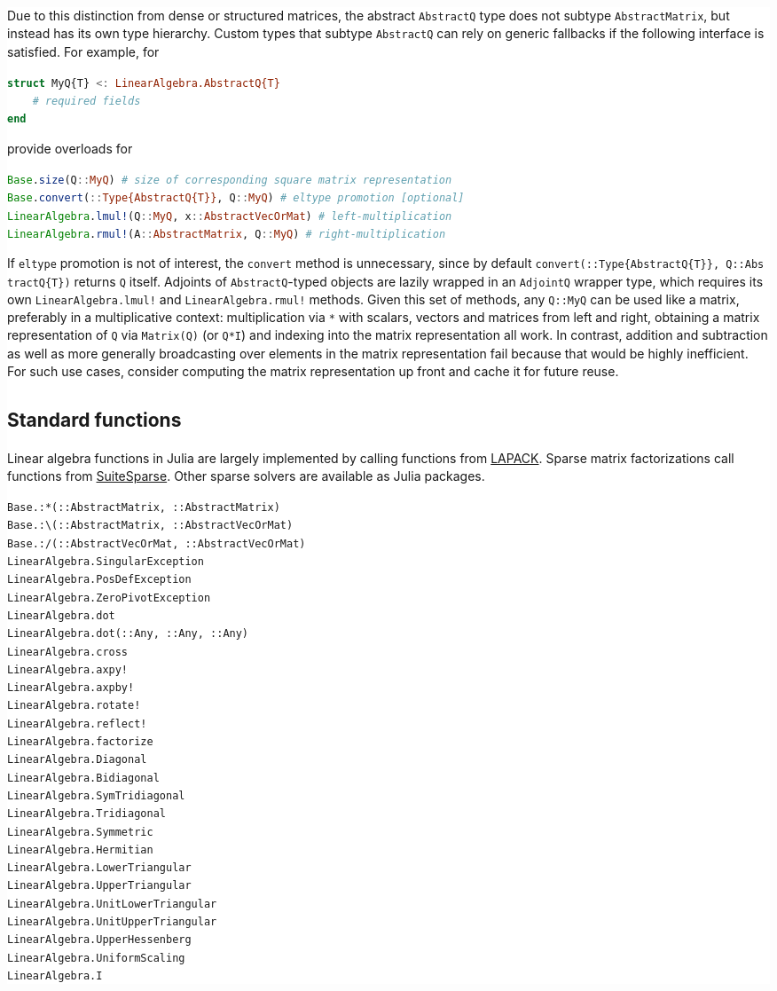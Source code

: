 Due to this distinction from dense or structured matrices, the abstract `AbstractQ` type
does not subtype `AbstractMatrix`, but instead has its own type hierarchy. Custom types
that subtype `AbstractQ` can rely on generic fallbacks if the following interface is satisfied.
For example, for

```julia
struct MyQ{T} <: LinearAlgebra.AbstractQ{T}
    # required fields
end
```

provide overloads for

```julia
Base.size(Q::MyQ) # size of corresponding square matrix representation
Base.convert(::Type{AbstractQ{T}}, Q::MyQ) # eltype promotion [optional]
LinearAlgebra.lmul!(Q::MyQ, x::AbstractVecOrMat) # left-multiplication
LinearAlgebra.rmul!(A::AbstractMatrix, Q::MyQ) # right-multiplication
```

If `eltype` promotion is not of interest, the `convert` method is unnecessary, since by
default `convert(::Type{AbstractQ{T}}, Q::AbstractQ{T})` returns `Q` itself.
Adjoints of `AbstractQ`-typed objects are lazily wrapped in an `AdjointQ` wrapper type,
which requires its own `LinearAlgebra.lmul!` and `LinearAlgebra.rmul!` methods. Given this
set of methods, any `Q::MyQ` can be used like a matrix, preferably in a multiplicative
context: multiplication via `*` with scalars, vectors and matrices from left and right,
obtaining a matrix representation of `Q` via `Matrix(Q)` (or `Q*I`) and indexing into the
matrix representation all work. In contrast, addition and subtraction as well as more
generally broadcasting over elements in the matrix representation fail because that would
be highly inefficient. For such use cases, consider computing the matrix representation
up front and cache it for future reuse.

## Standard functions

Linear algebra functions in Julia are largely implemented by calling functions from [LAPACK](http://www.netlib.org/lapack/).
Sparse matrix factorizations call functions from [SuiteSparse](http://suitesparse.com).
Other sparse solvers are available as Julia packages.

```@docs
Base.:*(::AbstractMatrix, ::AbstractMatrix)
Base.:\(::AbstractMatrix, ::AbstractVecOrMat)
Base.:/(::AbstractVecOrMat, ::AbstractVecOrMat)
LinearAlgebra.SingularException
LinearAlgebra.PosDefException
LinearAlgebra.ZeroPivotException
LinearAlgebra.dot
LinearAlgebra.dot(::Any, ::Any, ::Any)
LinearAlgebra.cross
LinearAlgebra.axpy!
LinearAlgebra.axpby!
LinearAlgebra.rotate!
LinearAlgebra.reflect!
LinearAlgebra.factorize
LinearAlgebra.Diagonal
LinearAlgebra.Bidiagonal
LinearAlgebra.SymTridiagonal
LinearAlgebra.Tridiagonal
LinearAlgebra.Symmetric
LinearAlgebra.Hermitian
LinearAlgebra.LowerTriangular
LinearAlgebra.UpperTriangular
LinearAlgebra.UnitLowerTriangular
LinearAlgebra.UnitUpperTriangular
LinearAlgebra.UpperHessenberg
LinearAlgebra.UniformScaling
LinearAlgebra.I
```

[Lawson-1979]: https://dl.acm.org/doi/10.1145/355841.355847
[Dongarra-1988]: https://dl.acm.org/doi/10.1145/42288.42291
[Dongarra-1990]: https://dl.acm.org/doi/10.1145/77626.79170